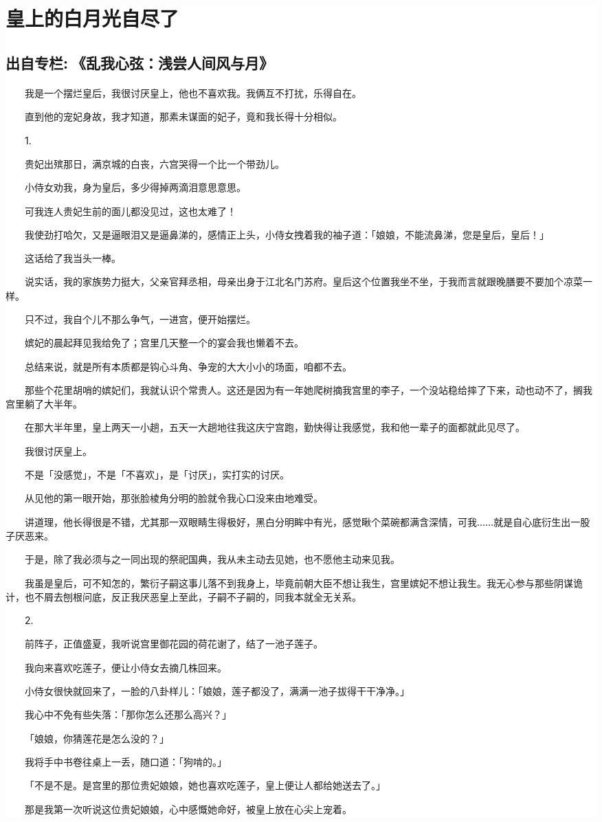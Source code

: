 # 皇上的白月光自尽了  
## 出自专栏: 《乱我心弦：浅尝人间风与月》  
&emsp;&emsp;我是一个摆烂皇后，我很讨厌皇上，他也不喜欢我。我俩互不打扰，乐得自在。  
  
&emsp;&emsp;直到他的宠妃身故，我才知道，那素未谋面的妃子，竟和我长得十分相似。  
  
&emsp;&emsp;1.  
  
&emsp;&emsp;贵妃出殡那日，满京城的白丧，六宫哭得一个比一个带劲儿。  
  
&emsp;&emsp;小侍女劝我，身为皇后，多少得掉两滴泪意思意思。  
  
&emsp;&emsp;可我连人贵妃生前的面儿都没见过，这也太难了！  
  
&emsp;&emsp;我使劲打哈欠，又是逼眼泪又是逼鼻涕的，感情正上头，小侍女拽着我的袖子道：「娘娘，不能流鼻涕，您是皇后，皇后！」  
  
&emsp;&emsp;这话给了我当头一棒。  
  
&emsp;&emsp;说实话，我的家族势力挺大，父亲官拜丞相，母亲出身于江北名门苏府。皇后这个位置我坐不坐，于我而言就跟晚膳要不要加个凉菜一样。  
  
&emsp;&emsp;只不过，我自个儿不那么争气，一进宫，便开始摆烂。  
  
&emsp;&emsp;嫔妃的晨起拜见我给免了；宫里几天整一个的宴会我也懒着不去。  
  
&emsp;&emsp;总结来说，就是所有本质都是钩心斗角、争宠的大大小小的场面，咱都不去。  
  
&emsp;&emsp;那些个花里胡哨的嫔妃们，我就认识个常贵人。这还是因为有一年她爬树摘我宫里的李子，一个没站稳给摔了下来，动也动不了，搁我宫里躺了大半年。  
  
&emsp;&emsp;在那大半年里，皇上两天一小趟，五天一大趟地往我这庆宁宫跑，勤快得让我感觉，我和他一辈子的面都就此见尽了。  
  
&emsp;&emsp;我很讨厌皇上。  
  
&emsp;&emsp;不是「没感觉」，不是「不喜欢」，是「讨厌」，实打实的讨厌。  
  
&emsp;&emsp;从见他的第一眼开始，那张脸棱角分明的脸就令我心口没来由地难受。  
  
&emsp;&emsp;讲道理，他长得很是不错，尤其那一双眼睛生得极好，黑白分明眸中有光，感觉瞅个菜碗都满含深情，可我……就是自心底衍生出一股子厌恶来。  
  
&emsp;&emsp;于是，除了我必须与之一同出现的祭祀国典，我从未主动去见她，也不愿他主动来见我。  
  
&emsp;&emsp;我虽是皇后，可不知怎的，繁衍子嗣这事儿落不到我身上，毕竟前朝大臣不想让我生，宫里嫔妃不想让我生。我无心参与那些阴谋诡计，也不屑去刨根问底，反正我厌恶皇上至此，子嗣不子嗣的，同我本就全无关系。  
  
&emsp;&emsp;2.  
  
&emsp;&emsp;前阵子，正值盛夏，我听说宫里御花园的荷花谢了，结了一池子莲子。  
  
&emsp;&emsp;我向来喜欢吃莲子，便让小侍女去摘几株回来。  
  
&emsp;&emsp;小侍女很快就回来了，一脸的八卦样儿：「娘娘，莲子都没了，满满一池子拔得干干净净。」  
  
&emsp;&emsp;我心中不免有些失落：「那你怎么还那么高兴？」  
  
&emsp;&emsp;「娘娘，你猜莲花是怎么没的？」  
  
&emsp;&emsp;我将手中书卷往桌上一丢，随口道：「狗啃的。」  
  
&emsp;&emsp;「不是不是。是宫里的那位贵妃娘娘，她也喜欢吃莲子，皇上便让人都给她送去了。」  
  
&emsp;&emsp;那是我第一次听说这位贵妃娘娘，心中感慨她命好，被皇上放在心尖上宠着。  
  